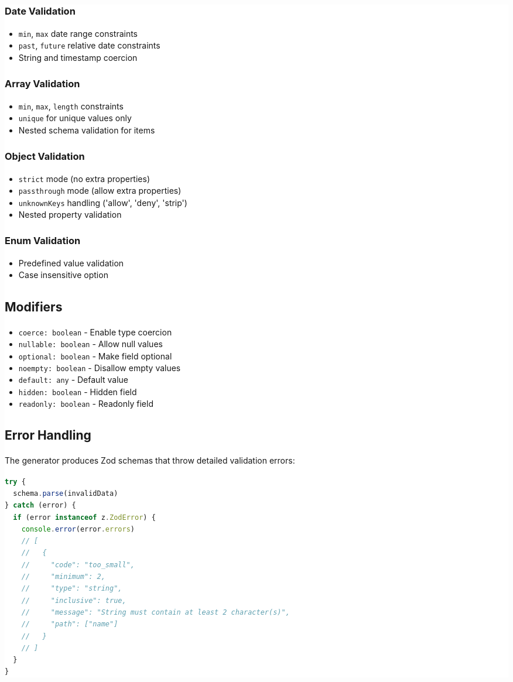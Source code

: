 ### Date Validation
- `min`, `max` date range constraints
- `past`, `future` relative date constraints
- String and timestamp coercion

### Array Validation
- `min`, `max`, `length` constraints
- `unique` for unique values only
- Nested schema validation for items

### Object Validation
- `strict` mode (no extra properties)
- `passthrough` mode (allow extra properties)
- `unknownKeys` handling ('allow', 'deny', 'strip')
- Nested property validation

### Enum Validation
- Predefined value validation
- Case insensitive option

## Modifiers

- `coerce: boolean` - Enable type coercion
- `nullable: boolean` - Allow null values
- `optional: boolean` - Make field optional
- `noempty: boolean` - Disallow empty values
- `default: any` - Default value
- `hidden: boolean` - Hidden field
- `readonly: boolean` - Readonly field

## Error Handling

The generator produces Zod schemas that throw detailed validation errors:

```typescript
try {
  schema.parse(invalidData)
} catch (error) {
  if (error instanceof z.ZodError) {
    console.error(error.errors)
    // [
    //   {
    //     "code": "too_small",
    //     "minimum": 2,
    //     "type": "string",
    //     "inclusive": true,
    //     "message": "String must contain at least 2 character(s)",
    //     "path": ["name"]
    //   }
    // ]
  }
}
```

